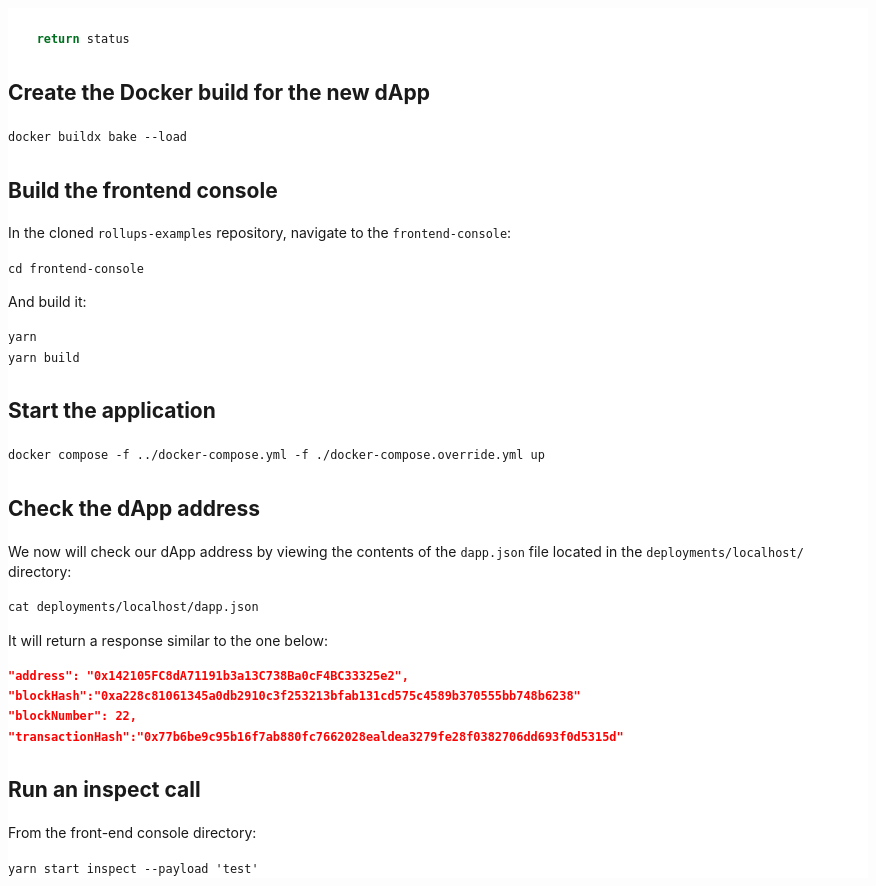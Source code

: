 ```python

    return status
```


## Create the Docker build for the new dApp

```shell
docker buildx bake --load
```


## Build the frontend console

In the cloned `rollups-examples` repository, navigate to the `frontend-console`:

```shell
cd frontend-console
```

And build it:

```yarn
yarn
yarn build
```

## Start the application

```shell
docker compose -f ../docker-compose.yml -f ./docker-compose.override.yml up
```

## Check the dApp address

We now will check our dApp address by viewing the contents of the `dapp.json` file located in the `deployments/localhost/` directory:

```shell
cat deployments/localhost/dapp.json
```

It will return a response similar to the one below:

```json
"address": "0x142105FC8dA71191b3a13C738Ba0cF4BC33325e2",
"blockHash":"0xa228c81061345a0db2910c3f253213bfab131cd575c4589b370555bb748b6238"
"blockNumber": 22,
"transactionHash":"0x77b6be9c95b16f7ab880fc7662028ealdea3279fe28f0382706dd693f0d5315d"
```

## Run an inspect call

From the front-end console directory:

```yarn
yarn start inspect --payload 'test'
```
